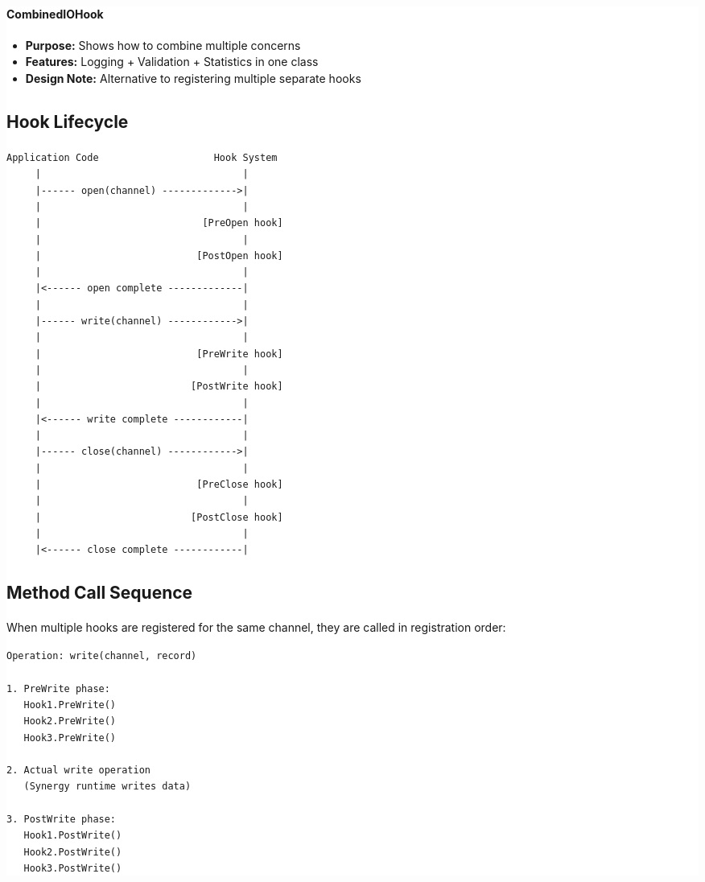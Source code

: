 #### CombinedIOHook
- **Purpose:** Shows how to combine multiple concerns
- **Features:** Logging + Validation + Statistics in one class
- **Design Note:** Alternative to registering multiple separate hooks

## Hook Lifecycle

```
Application Code                    Hook System
     |                                   |
     |------ open(channel) ------------->|
     |                                   |
     |                            [PreOpen hook]
     |                                   |
     |                           [PostOpen hook]
     |                                   |
     |<------ open complete -------------|
     |                                   |
     |------ write(channel) ------------>|
     |                                   |
     |                           [PreWrite hook]
     |                                   |
     |                          [PostWrite hook]
     |                                   |
     |<------ write complete ------------|
     |                                   |
     |------ close(channel) ------------>|
     |                                   |
     |                           [PreClose hook]
     |                                   |
     |                          [PostClose hook]
     |                                   |
     |<------ close complete ------------|
```

## Method Call Sequence

When multiple hooks are registered for the same channel, they are called in registration order:

```
Operation: write(channel, record)

1. PreWrite phase:
   Hook1.PreWrite()
   Hook2.PreWrite()
   Hook3.PreWrite()

2. Actual write operation
   (Synergy runtime writes data)

3. PostWrite phase:
   Hook1.PostWrite()
   Hook2.PostWrite()
   Hook3.PostWrite()
```
